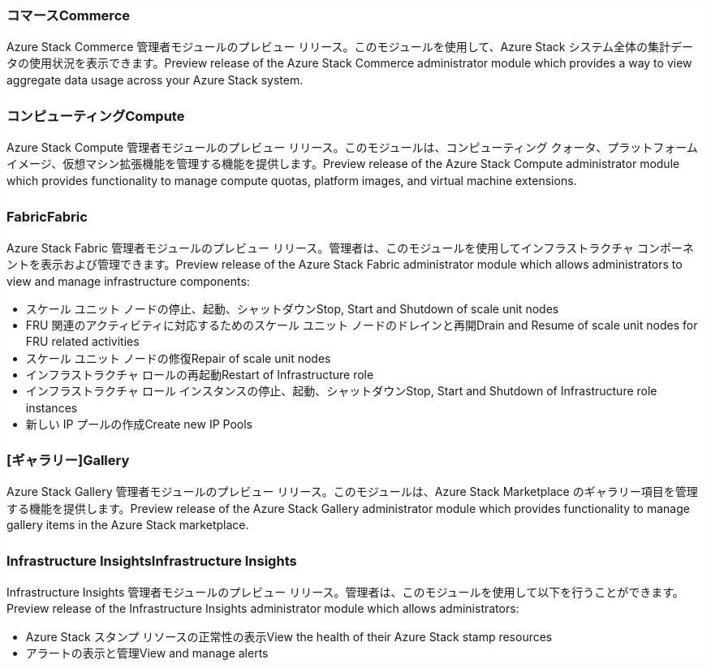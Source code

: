 ### <a name="commerce"></a><span data-ttu-id="7d3f4-152">コマース</span><span class="sxs-lookup"><span data-stu-id="7d3f4-152">Commerce</span></span>
<span data-ttu-id="7d3f4-153">Azure Stack Commerce 管理者モジュールのプレビュー リリース。このモジュールを使用して、Azure Stack システム全体の集計データの使用状況を表示できます。</span><span class="sxs-lookup"><span data-stu-id="7d3f4-153">Preview release of the Azure Stack Commerce administrator module which provides a way to view aggregate data usage across your Azure Stack system.</span></span>

### <a name="compute"></a><span data-ttu-id="7d3f4-154">コンピューティング</span><span class="sxs-lookup"><span data-stu-id="7d3f4-154">Compute</span></span>
<span data-ttu-id="7d3f4-155">Azure Stack Compute 管理者モジュールのプレビュー リリース。このモジュールは、コンピューティング クォータ、プラットフォーム イメージ、仮想マシン拡張機能を管理する機能を提供します。</span><span class="sxs-lookup"><span data-stu-id="7d3f4-155">Preview release of the Azure Stack Compute administrator module which provides functionality to manage compute quotas, platform images, and virtual machine extensions.</span></span>

### <a name="fabric"></a><span data-ttu-id="7d3f4-156">Fabric</span><span class="sxs-lookup"><span data-stu-id="7d3f4-156">Fabric</span></span>
<span data-ttu-id="7d3f4-157">Azure Stack Fabric 管理者モジュールのプレビュー リリース。管理者は、このモジュールを使用してインフラストラクチャ コンポーネントを表示および管理できます。</span><span class="sxs-lookup"><span data-stu-id="7d3f4-157">Preview release of the Azure Stack Fabric administrator module which allows administrators to view and manage infrastructure components:</span></span>
- <span data-ttu-id="7d3f4-158">スケール ユニット ノードの停止、起動、シャットダウン</span><span class="sxs-lookup"><span data-stu-id="7d3f4-158">Stop, Start and Shutdown of scale unit nodes</span></span>
- <span data-ttu-id="7d3f4-159">FRU 関連のアクティビティに対応するためのスケール ユニット ノードのドレインと再開</span><span class="sxs-lookup"><span data-stu-id="7d3f4-159">Drain and Resume of scale unit nodes for FRU related activities</span></span>
- <span data-ttu-id="7d3f4-160">スケール ユニット ノードの修復</span><span class="sxs-lookup"><span data-stu-id="7d3f4-160">Repair of scale unit nodes</span></span>
- <span data-ttu-id="7d3f4-161">インフラストラクチャ ロールの再起動</span><span class="sxs-lookup"><span data-stu-id="7d3f4-161">Restart of Infrastructure role</span></span>
- <span data-ttu-id="7d3f4-162">インフラストラクチャ ロール インスタンスの停止、起動、シャットダウン</span><span class="sxs-lookup"><span data-stu-id="7d3f4-162">Stop, Start and Shutdown of Infrastructure role instances</span></span>
- <span data-ttu-id="7d3f4-163">新しい IP プールの作成</span><span class="sxs-lookup"><span data-stu-id="7d3f4-163">Create new IP Pools</span></span>

### <a name="gallery"></a><span data-ttu-id="7d3f4-164">[ギャラリー]</span><span class="sxs-lookup"><span data-stu-id="7d3f4-164">Gallery</span></span>
<span data-ttu-id="7d3f4-165">Azure Stack Gallery 管理者モジュールのプレビュー リリース。このモジュールは、Azure Stack Marketplace のギャラリー項目を管理する機能を提供します。</span><span class="sxs-lookup"><span data-stu-id="7d3f4-165">Preview release of the Azure Stack Gallery administrator module which provides functionality to manage gallery items in the Azure Stack marketplace.</span></span>

### <a name="infrastructure-insights"></a><span data-ttu-id="7d3f4-166">Infrastructure Insights</span><span class="sxs-lookup"><span data-stu-id="7d3f4-166">Infrastructure Insights</span></span>
<span data-ttu-id="7d3f4-167">Infrastructure Insights 管理者モジュールのプレビュー リリース。管理者は、このモジュールを使用して以下を行うことができます。</span><span class="sxs-lookup"><span data-stu-id="7d3f4-167">Preview release of the Infrastructure Insights administrator module which allows administrators:</span></span>
- <span data-ttu-id="7d3f4-168">Azure Stack スタンプ リソースの正常性の表示</span><span class="sxs-lookup"><span data-stu-id="7d3f4-168">View the health of their Azure Stack stamp resources</span></span>
- <span data-ttu-id="7d3f4-169">アラートの表示と管理</span><span class="sxs-lookup"><span data-stu-id="7d3f4-169">View and manage alerts</span></span>
